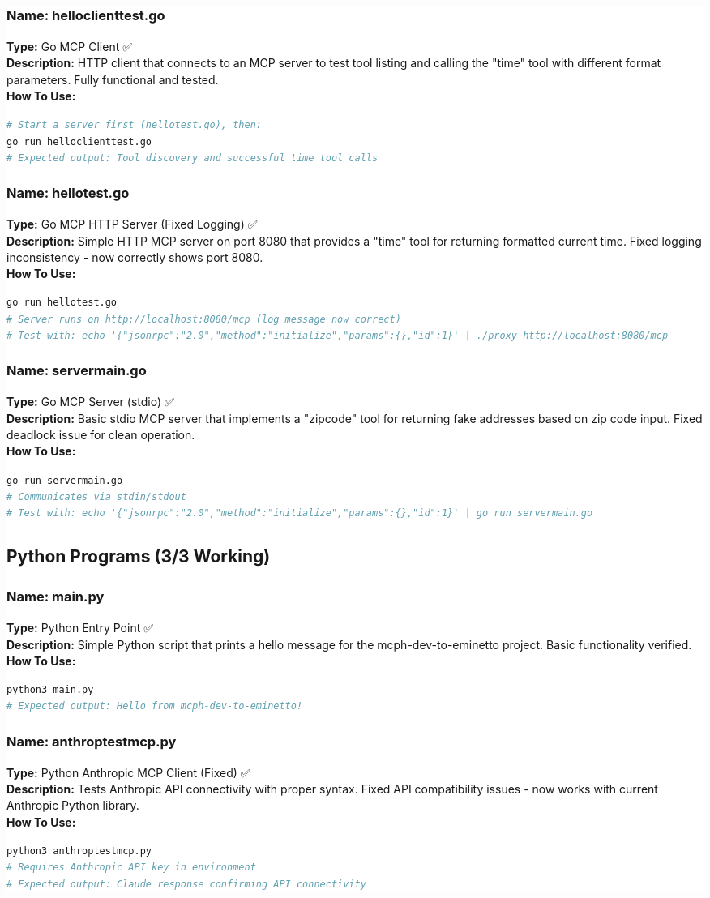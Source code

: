 ### **Name:** helloclienttest.go
**Type:** Go MCP Client ✅  
**Description:** HTTP client that connects to an MCP server to test tool listing and calling the "time" tool with different format parameters. Fully functional and tested.  
**How To Use:** 
```bash
# Start a server first (hellotest.go), then:
go run helloclienttest.go
# Expected output: Tool discovery and successful time tool calls
```

### **Name:** hellotest.go
**Type:** Go MCP HTTP Server (Fixed Logging) ✅  
**Description:** Simple HTTP MCP server on port 8080 that provides a "time" tool for returning formatted current time. Fixed logging inconsistency - now correctly shows port 8080.  
**How To Use:** 
```bash
go run hellotest.go
# Server runs on http://localhost:8080/mcp (log message now correct)
# Test with: echo '{"jsonrpc":"2.0","method":"initialize","params":{},"id":1}' | ./proxy http://localhost:8080/mcp
```

### **Name:** servermain.go
**Type:** Go MCP Server (stdio) ✅  
**Description:** Basic stdio MCP server that implements a "zipcode" tool for returning fake addresses based on zip code input. Fixed deadlock issue for clean operation.  
**How To Use:** 
```bash
go run servermain.go
# Communicates via stdin/stdout
# Test with: echo '{"jsonrpc":"2.0","method":"initialize","params":{},"id":1}' | go run servermain.go
```

## Python Programs (3/3 Working)

### **Name:** main.py
**Type:** Python Entry Point ✅  
**Description:** Simple Python script that prints a hello message for the mcph-dev-to-eminetto project. Basic functionality verified.  
**How To Use:** 
```bash
python3 main.py
# Expected output: Hello from mcph-dev-to-eminetto!
```

### **Name:** anthroptestmcp.py
**Type:** Python Anthropic MCP Client (Fixed) ✅  
**Description:** Tests Anthropic API connectivity with proper syntax. Fixed API compatibility issues - now works with current Anthropic Python library.  
**How To Use:** 
```bash
python3 anthroptestmcp.py
# Requires Anthropic API key in environment
# Expected output: Claude response confirming API connectivity
```
